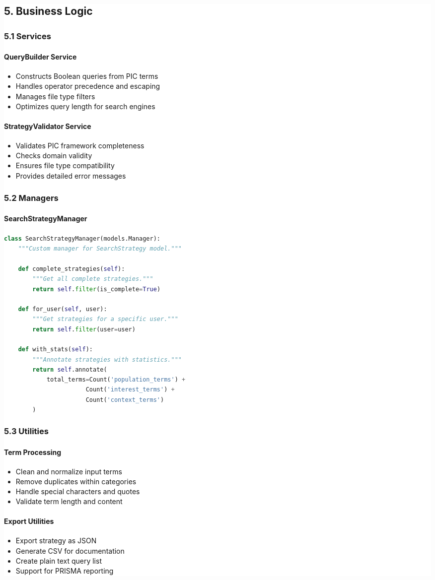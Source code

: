 
## 5. Business Logic

### 5.1 Services

#### QueryBuilder Service
- Constructs Boolean queries from PIC terms
- Handles operator precedence and escaping
- Manages file type filters
- Optimizes query length for search engines

#### StrategyValidator Service
- Validates PIC framework completeness
- Checks domain validity
- Ensures file type compatibility
- Provides detailed error messages

### 5.2 Managers

#### SearchStrategyManager
```python
class SearchStrategyManager(models.Manager):
    """Custom manager for SearchStrategy model."""
    
    def complete_strategies(self):
        """Get all complete strategies."""
        return self.filter(is_complete=True)
    
    def for_user(self, user):
        """Get strategies for a specific user."""
        return self.filter(user=user)
    
    def with_stats(self):
        """Annotate strategies with statistics."""
        return self.annotate(
            total_terms=Count('population_terms') + 
                       Count('interest_terms') + 
                       Count('context_terms')
        )
```

### 5.3 Utilities

#### Term Processing
- Clean and normalize input terms
- Remove duplicates within categories
- Handle special characters and quotes
- Validate term length and content

#### Export Utilities
- Export strategy as JSON
- Generate CSV for documentation
- Create plain text query list
- Support for PRISMA reporting
